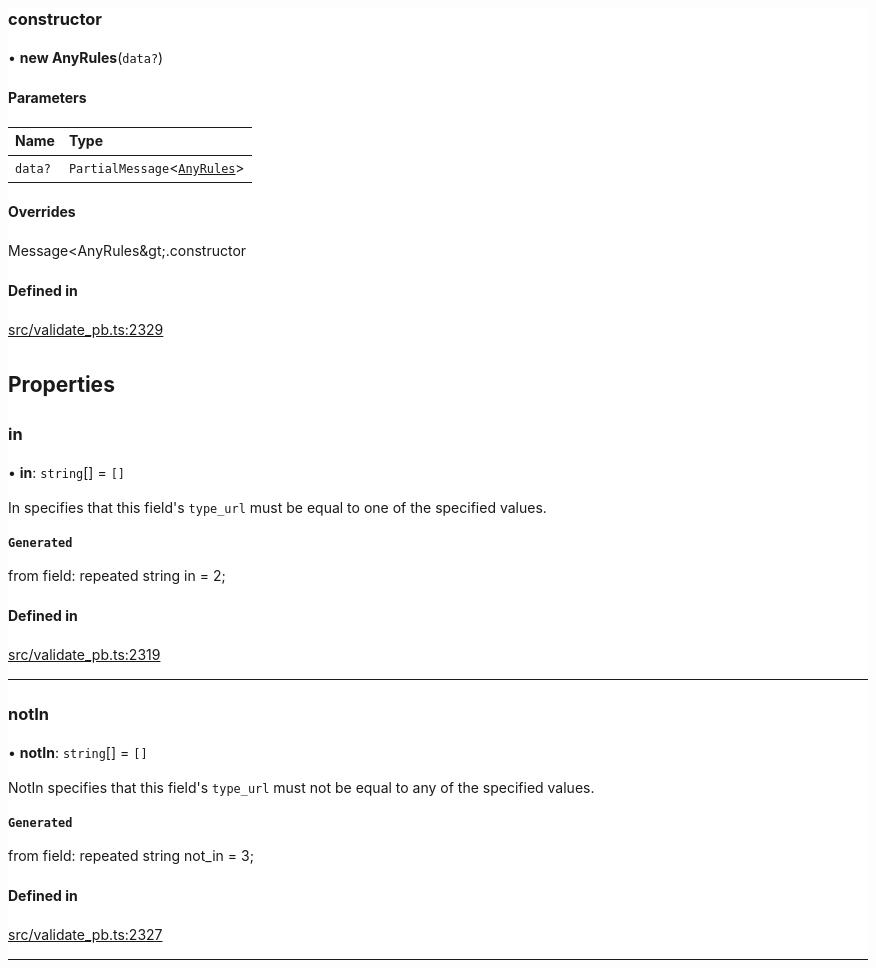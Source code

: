 ### constructor

• **new AnyRules**(`data?`)

#### Parameters

| Name | Type |
| :------ | :------ |
| `data?` | `PartialMessage`<[`AnyRules`](AnyRules.md)\> |

#### Overrides

Message&lt;AnyRules\&gt;.constructor

#### Defined in

[src/validate_pb.ts:2329](https://github.com/TCUBEAI-TECHNOLOGIES-PRIVATE-LIMITED/ts-sdk/blob/85a94f2/src/validate_pb.ts#L2329)

## Properties

### in

• **in**: `string`[] = `[]`

In specifies that this field's `type_url` must be equal to one of the
specified values.

**`Generated`**

from field: repeated string in = 2;

#### Defined in

[src/validate_pb.ts:2319](https://github.com/TCUBEAI-TECHNOLOGIES-PRIVATE-LIMITED/ts-sdk/blob/85a94f2/src/validate_pb.ts#L2319)

___

### notIn

• **notIn**: `string`[] = `[]`

NotIn specifies that this field's `type_url` must not be equal to any of
the specified values.

**`Generated`**

from field: repeated string not_in = 3;

#### Defined in

[src/validate_pb.ts:2327](https://github.com/TCUBEAI-TECHNOLOGIES-PRIVATE-LIMITED/ts-sdk/blob/85a94f2/src/validate_pb.ts#L2327)

___
